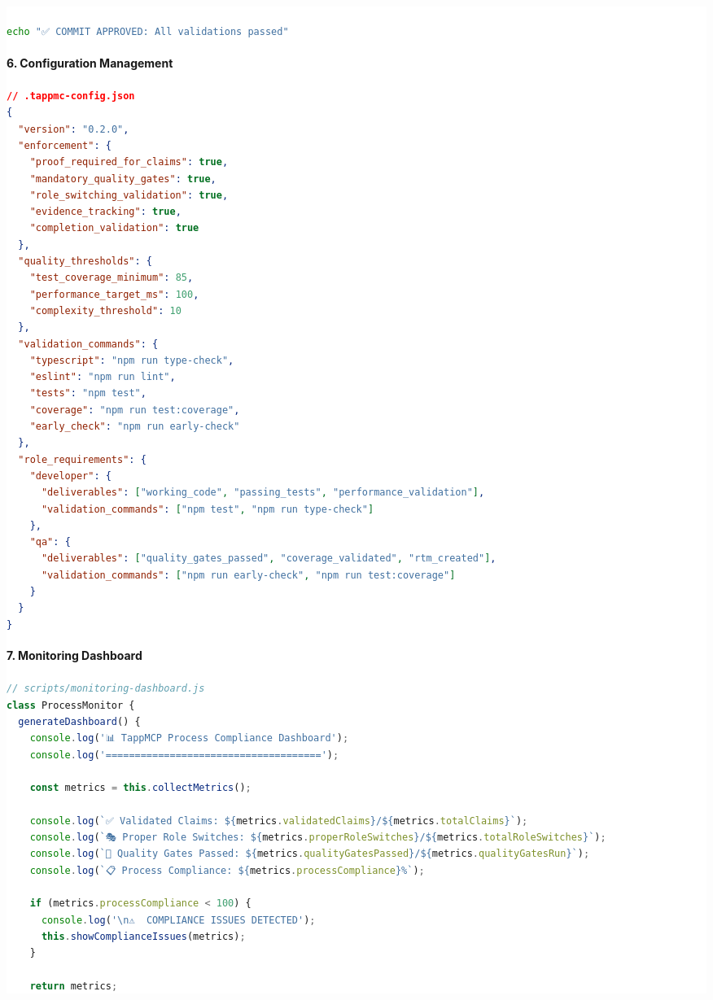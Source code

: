 ```bash

echo "✅ COMMIT APPROVED: All validations passed"
```

#### **6. Configuration Management**
```json
// .tappmc-config.json
{
  "version": "0.2.0",
  "enforcement": {
    "proof_required_for_claims": true,
    "mandatory_quality_gates": true,
    "role_switching_validation": true,
    "evidence_tracking": true,
    "completion_validation": true
  },
  "quality_thresholds": {
    "test_coverage_minimum": 85,
    "performance_target_ms": 100,
    "complexity_threshold": 10
  },
  "validation_commands": {
    "typescript": "npm run type-check",
    "eslint": "npm run lint",
    "tests": "npm test",
    "coverage": "npm run test:coverage",
    "early_check": "npm run early-check"
  },
  "role_requirements": {
    "developer": {
      "deliverables": ["working_code", "passing_tests", "performance_validation"],
      "validation_commands": ["npm test", "npm run type-check"]
    },
    "qa": {
      "deliverables": ["quality_gates_passed", "coverage_validated", "rtm_created"],
      "validation_commands": ["npm run early-check", "npm run test:coverage"]
    }
  }
}
```

#### **7. Monitoring Dashboard**
```javascript
// scripts/monitoring-dashboard.js
class ProcessMonitor {
  generateDashboard() {
    console.log('📊 TappMCP Process Compliance Dashboard');
    console.log('=====================================');

    const metrics = this.collectMetrics();

    console.log(`✅ Validated Claims: ${metrics.validatedClaims}/${metrics.totalClaims}`);
    console.log(`🎭 Proper Role Switches: ${metrics.properRoleSwitches}/${metrics.totalRoleSwitches}`);
    console.log(`🚪 Quality Gates Passed: ${metrics.qualityGatesPassed}/${metrics.qualityGatesRun}`);
    console.log(`📋 Process Compliance: ${metrics.processCompliance}%`);

    if (metrics.processCompliance < 100) {
      console.log('\n⚠️  COMPLIANCE ISSUES DETECTED');
      this.showComplianceIssues(metrics);
    }

    return metrics;
```